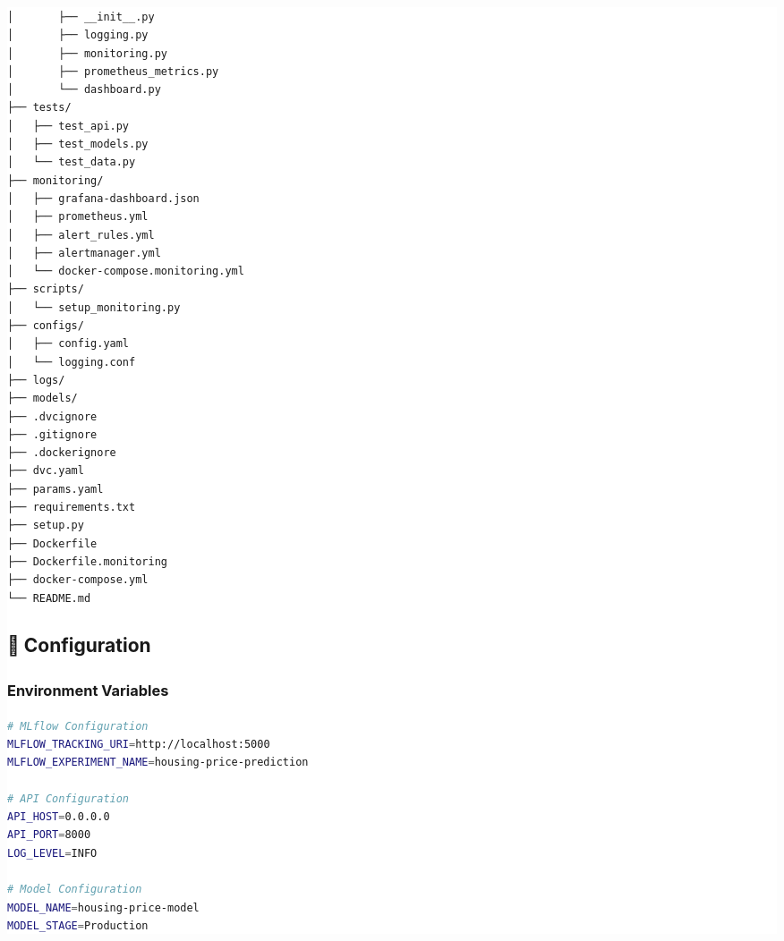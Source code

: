 ```
│       ├── __init__.py
│       ├── logging.py
│       ├── monitoring.py
│       ├── prometheus_metrics.py
│       └── dashboard.py
├── tests/
│   ├── test_api.py
│   ├── test_models.py
│   └── test_data.py
├── monitoring/
│   ├── grafana-dashboard.json
│   ├── prometheus.yml
│   ├── alert_rules.yml
│   ├── alertmanager.yml
│   └── docker-compose.monitoring.yml
├── scripts/
│   └── setup_monitoring.py
├── configs/
│   ├── config.yaml
│   └── logging.conf
├── logs/
├── models/
├── .dvcignore
├── .gitignore
├── .dockerignore
├── dvc.yaml
├── params.yaml
├── requirements.txt
├── setup.py
├── Dockerfile
├── Dockerfile.monitoring
├── docker-compose.yml
└── README.md
```

## 🔧 Configuration

### Environment Variables

```bash
# MLflow Configuration
MLFLOW_TRACKING_URI=http://localhost:5000
MLFLOW_EXPERIMENT_NAME=housing-price-prediction

# API Configuration
API_HOST=0.0.0.0
API_PORT=8000
LOG_LEVEL=INFO

# Model Configuration
MODEL_NAME=housing-price-model
MODEL_STAGE=Production
```

